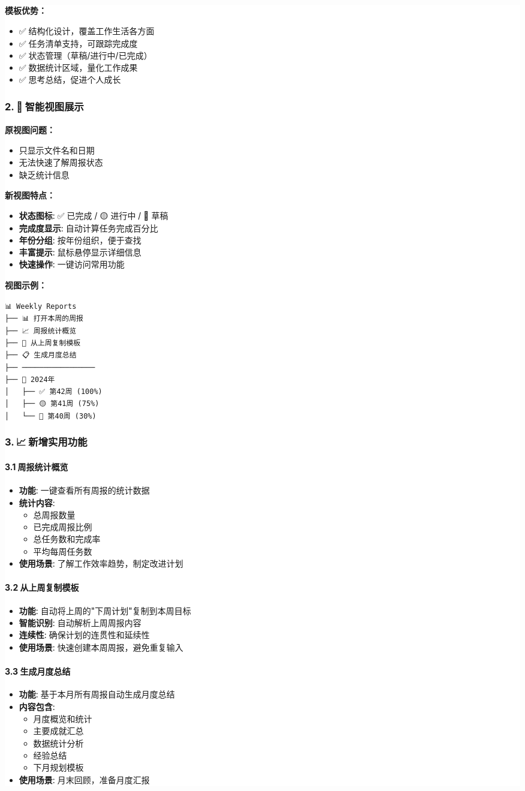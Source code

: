 **模板优势：**
- ✅ 结构化设计，覆盖工作生活各方面
- ✅ 任务清单支持，可跟踪完成度
- ✅ 状态管理（草稿/进行中/已完成）
- ✅ 数据统计区域，量化工作成果
- ✅ 思考总结，促进个人成长

### 2. 🚀 智能视图展示

**原视图问题：**
- 只显示文件名和日期
- 无法快速了解周报状态
- 缺乏统计信息

**新视图特点：**
- **状态图标**: ✅ 已完成 / 🟡 进行中 / 📝 草稿
- **完成度显示**: 自动计算任务完成百分比
- **年份分组**: 按年份组织，便于查找
- **丰富提示**: 鼠标悬停显示详细信息
- **快速操作**: 一键访问常用功能

**视图示例：**
```
📊 Weekly Reports
├── 📊 打开本周的周报
├── 📈 周报统计概览
├── 🔄 从上周复制模板
├── 📋 生成月度总结
├── ─────────────────
├── 📅 2024年
│   ├── ✅ 第42周 (100%)
│   ├── 🟡 第41周 (75%)
│   └── 📝 第40周 (30%)
```

### 3. 📈 新增实用功能

#### 3.1 周报统计概览
- **功能**: 一键查看所有周报的统计数据
- **统计内容**:
  - 总周报数量
  - 已完成周报比例
  - 总任务数和完成率
  - 平均每周任务数
- **使用场景**: 了解工作效率趋势，制定改进计划

#### 3.2 从上周复制模板
- **功能**: 自动将上周的"下周计划"复制到本周目标
- **智能识别**: 自动解析上周周报内容
- **连续性**: 确保计划的连贯性和延续性
- **使用场景**: 快速创建本周周报，避免重复输入

#### 3.3 生成月度总结
- **功能**: 基于本月所有周报自动生成月度总结
- **内容包含**:
  - 月度概览和统计
  - 主要成就汇总
  - 数据统计分析
  - 经验总结
  - 下月规划模板
- **使用场景**: 月末回顾，准备月度汇报
